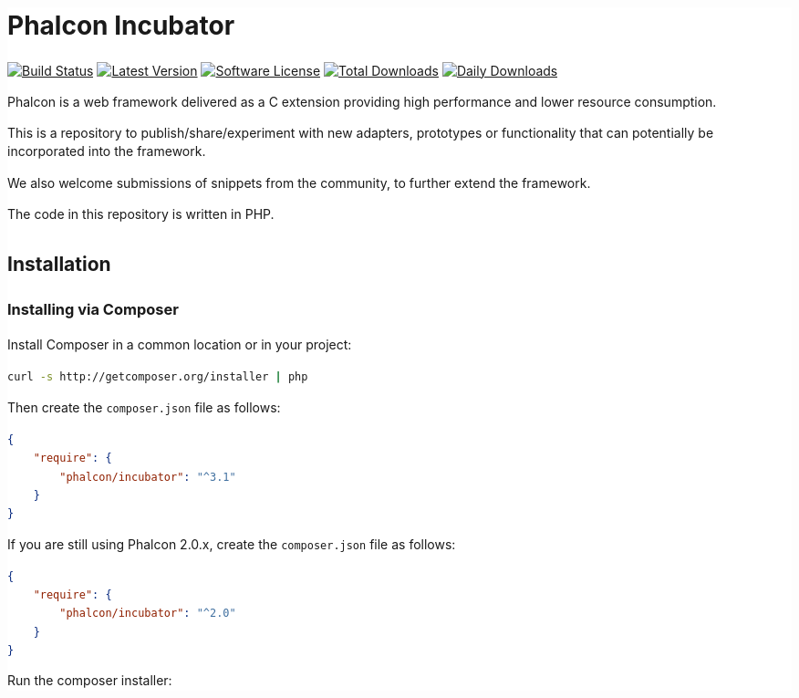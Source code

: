# Phalcon Incubator

[![Build Status](https://img.shields.io/travis/phalcon/incubator/master.svg?style=flat-square)](https://travis-ci.org/phalcon/incubator)
[![Latest Version](https://img.shields.io/packagist/v/phalcon/incubator.svg?style=flat-square)](https://github.com/phalcon/incubator/releases)
[![Software License](https://img.shields.io/badge/license-BSD--3-brightgreen.svg?style=flat-square)](https://github.com/phalcon/incubator/blob/master/LICENSE.txt)
[![Total Downloads](https://img.shields.io/packagist/dt/phalcon/incubator.svg?style=flat-square)](https://packagist.org/packages/phalcon/incubator)
[![Daily Downloads](https://img.shields.io/packagist/dd/phalcon/incubator.svg?style=flat-square)](https://packagist.org/packages/phalcon/incubator)

Phalcon is a web framework delivered as a C extension providing high performance and lower resource consumption.

This is a repository to publish/share/experiment with new adapters, prototypes or functionality that can potentially be incorporated into the framework.

We also welcome submissions of snippets from the community, to further extend the framework.

The code in this repository is written in PHP.

## Installation

### Installing via Composer

Install Composer in a common location or in your project:

```bash
curl -s http://getcomposer.org/installer | php
```

Then create the `composer.json` file as follows:

```json
{
    "require": {
        "phalcon/incubator": "^3.1"
    }
}
```

If you are still using Phalcon 2.0.x, create the `composer.json` file as follows:

```json
{
    "require": {
        "phalcon/incubator": "^2.0"
    }
}
```


Run the composer installer:
